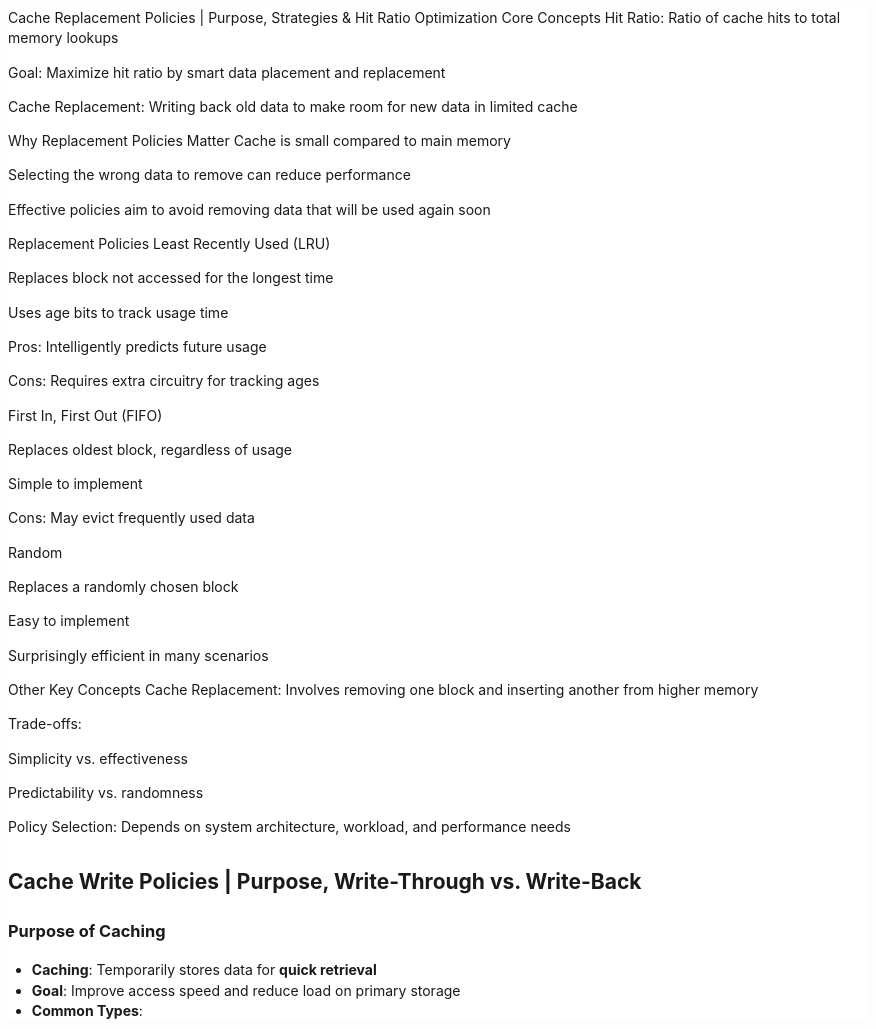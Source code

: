 Cache Replacement Policies | Purpose, Strategies & Hit Ratio Optimization
Core Concepts
Hit Ratio: Ratio of cache hits to total memory lookups

Goal: Maximize hit ratio by smart data placement and replacement

Cache Replacement: Writing back old data to make room for new data in limited cache

Why Replacement Policies Matter
Cache is small compared to main memory

Selecting the wrong data to remove can reduce performance

Effective policies aim to avoid removing data that will be used again soon

Replacement Policies
Least Recently Used (LRU)

Replaces block not accessed for the longest time

Uses age bits to track usage time

Pros: Intelligently predicts future usage

Cons: Requires extra circuitry for tracking ages

First In, First Out (FIFO)

Replaces oldest block, regardless of usage

Simple to implement

Cons: May evict frequently used data

Random

Replaces a randomly chosen block

Easy to implement

Surprisingly efficient in many scenarios

Other Key Concepts
Cache Replacement: Involves removing one block and inserting another from higher memory

Trade-offs:

Simplicity vs. effectiveness

Predictability vs. randomness

Policy Selection: Depends on system architecture, workload, and performance needs

## Cache Write Policies | Purpose, Write-Through vs. Write-Back

### **Purpose of Caching**

* **Caching**: Temporarily stores data for **quick retrieval**
* **Goal**: Improve access speed and reduce load on primary storage
* **Common Types**:
